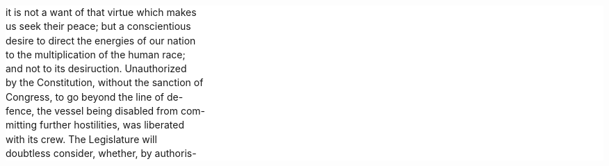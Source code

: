 it is not a want of that virtue which makes  
us seek their peace; but a conscientious  
desire to direct the energies of our nation  
to the multiplication of the human race;  
and not to its desiruction. Unauthorized  
by the Constitution, without the sanction of  
Congress, to go beyond the line of de-  
fence, the vessel being disabled from com-  
mitting further hostilities, was liberated  
with its crew. The Legislature will  
doubtless consider, whether, by authoris-  
